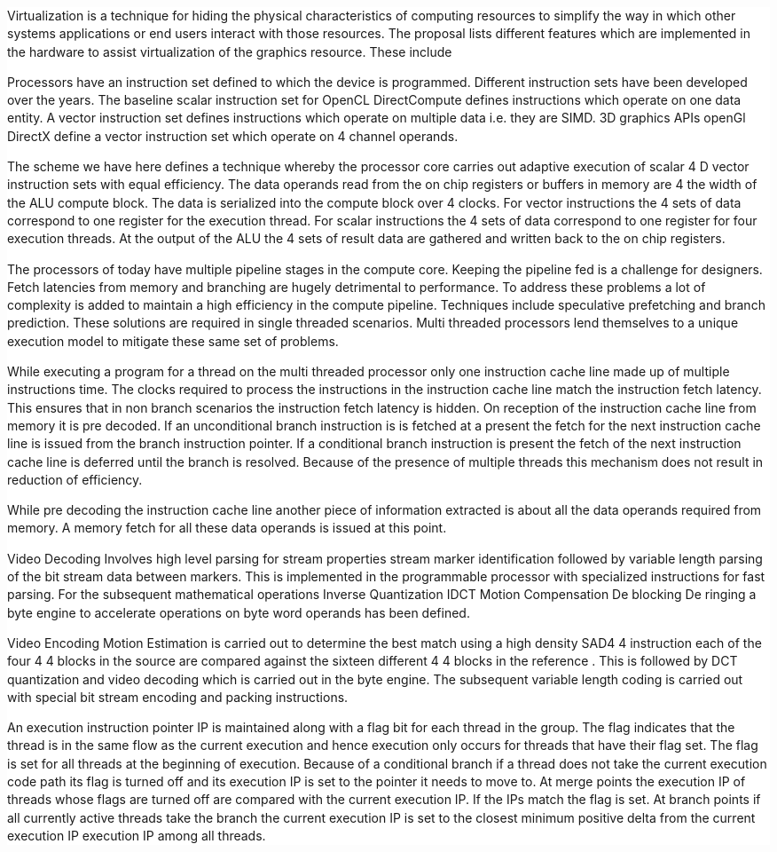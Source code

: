 Virtualization is a technique for hiding the physical characteristics of computing resources to simplify the way in which other systems applications or end users interact with those resources. The proposal lists different features which are implemented in the hardware to assist virtualization of the graphics resource. These include 

Processors have an instruction set defined to which the device is programmed. Different instruction sets have been developed over the years. The baseline scalar instruction set for OpenCL DirectCompute defines instructions which operate on one data entity. A vector instruction set defines instructions which operate on multiple data i.e. they are SIMD. 3D graphics APIs openGl DirectX define a vector instruction set which operate on 4 channel operands.

The scheme we have here defines a technique whereby the processor core carries out adaptive execution of scalar 4 D vector instruction sets with equal efficiency. The data operands read from the on chip registers or buffers in memory are 4 the width of the ALU compute block. The data is serialized into the compute block over 4 clocks. For vector instructions the 4 sets of data correspond to one register for the execution thread. For scalar instructions the 4 sets of data correspond to one register for four execution threads. At the output of the ALU the 4 sets of result data are gathered and written back to the on chip registers.

The processors of today have multiple pipeline stages in the compute core. Keeping the pipeline fed is a challenge for designers. Fetch latencies from memory and branching are hugely detrimental to performance. To address these problems a lot of complexity is added to maintain a high efficiency in the compute pipeline. Techniques include speculative prefetching and branch prediction. These solutions are required in single threaded scenarios. Multi threaded processors lend themselves to a unique execution model to mitigate these same set of problems.

While executing a program for a thread on the multi threaded processor only one instruction cache line made up of multiple instructions time. The clocks required to process the instructions in the instruction cache line match the instruction fetch latency. This ensures that in non branch scenarios the instruction fetch latency is hidden. On reception of the instruction cache line from memory it is pre decoded. If an unconditional branch instruction is is fetched at a present the fetch for the next instruction cache line is issued from the branch instruction pointer. If a conditional branch instruction is present the fetch of the next instruction cache line is deferred until the branch is resolved. Because of the presence of multiple threads this mechanism does not result in reduction of efficiency.

While pre decoding the instruction cache line another piece of information extracted is about all the data operands required from memory. A memory fetch for all these data operands is issued at this point.

Video Decoding Involves high level parsing for stream properties stream marker identification followed by variable length parsing of the bit stream data between markers. This is implemented in the programmable processor with specialized instructions for fast parsing. For the subsequent mathematical operations Inverse Quantization IDCT Motion Compensation De blocking De ringing a byte engine to accelerate operations on byte word operands has been defined.

Video Encoding Motion Estimation is carried out to determine the best match using a high density SAD4 4 instruction each of the four 4 4 blocks in the source are compared against the sixteen different 4 4 blocks in the reference . This is followed by DCT quantization and video decoding which is carried out in the byte engine. The subsequent variable length coding is carried out with special bit stream encoding and packing instructions.

An execution instruction pointer IP is maintained along with a flag bit for each thread in the group. The flag indicates that the thread is in the same flow as the current execution and hence execution only occurs for threads that have their flag set. The flag is set for all threads at the beginning of execution. Because of a conditional branch if a thread does not take the current execution code path its flag is turned off and its execution IP is set to the pointer it needs to move to. At merge points the execution IP of threads whose flags are turned off are compared with the current execution IP. If the IPs match the flag is set. At branch points if all currently active threads take the branch the current execution IP is set to the closest minimum positive delta from the current execution IP execution IP among all threads.
